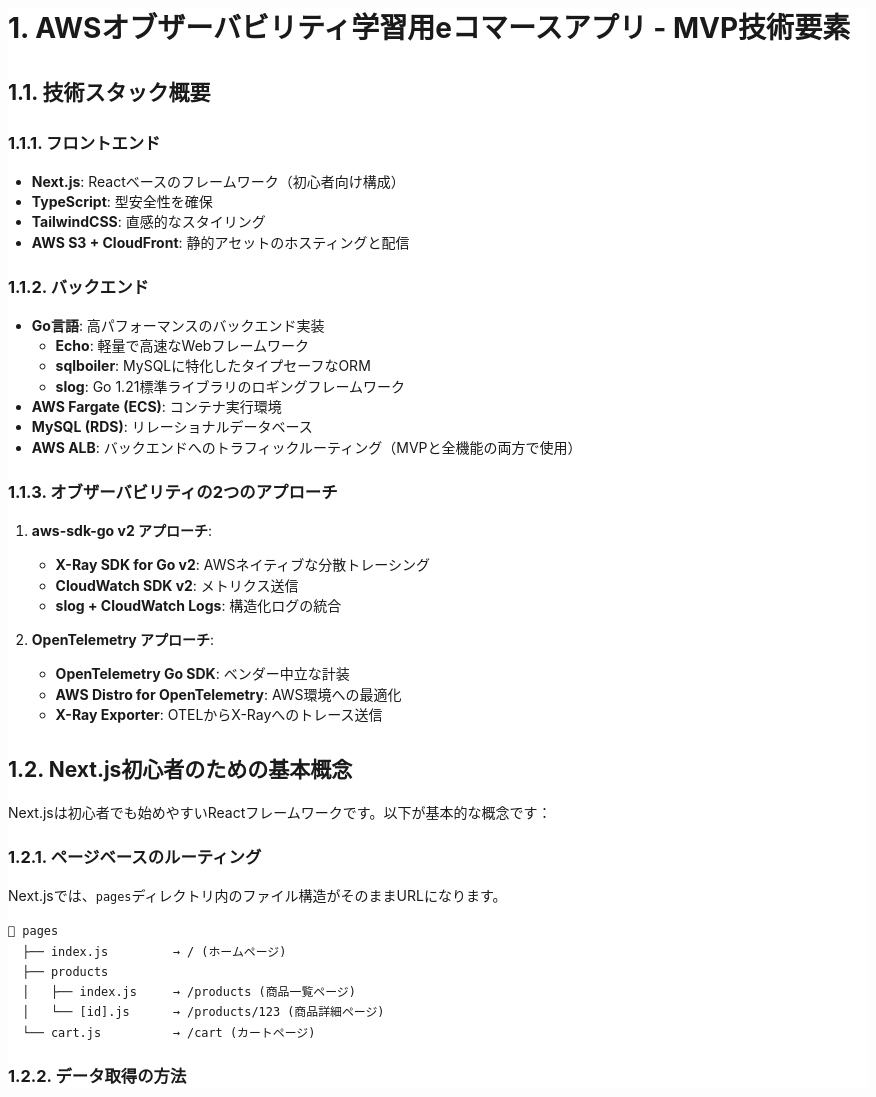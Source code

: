 # 1. AWSオブザーバビリティ学習用eコマースアプリ - MVP技術要素

## 1.1. 技術スタック概要

### 1.1.1. フロントエンド

- **Next.js**: Reactベースのフレームワーク（初心者向け構成）
- **TypeScript**: 型安全性を確保
- **TailwindCSS**: 直感的なスタイリング
- **AWS S3 + CloudFront**: 静的アセットのホスティングと配信

### 1.1.2. バックエンド

- **Go言語**: 高パフォーマンスのバックエンド実装
  - **Echo**: 軽量で高速なWebフレームワーク
  - **sqlboiler**: MySQLに特化したタイプセーフなORM
  - **slog**: Go 1.21標準ライブラリのロギングフレームワーク
- **AWS Fargate (ECS)**: コンテナ実行環境
- **MySQL (RDS)**: リレーショナルデータベース
- **AWS ALB**: バックエンドへのトラフィックルーティング（MVPと全機能の両方で使用）

### 1.1.3. オブザーバビリティの2つのアプローチ

1. **aws-sdk-go v2 アプローチ**:
   - **X-Ray SDK for Go v2**: AWSネイティブな分散トレーシング
   - **CloudWatch SDK v2**: メトリクス送信
   - **slog + CloudWatch Logs**: 構造化ログの統合

2. **OpenTelemetry アプローチ**:
   - **OpenTelemetry Go SDK**: ベンダー中立な計装
   - **AWS Distro for OpenTelemetry**: AWS環境への最適化
   - **X-Ray Exporter**: OTELからX-Rayへのトレース送信

## 1.2. Next.js初心者のための基本概念

Next.jsは初心者でも始めやすいReactフレームワークです。以下が基本的な概念です：

### 1.2.1. ページベースのルーティング

Next.jsでは、`pages`ディレクトリ内のファイル構造がそのままURLになります。

```
📁 pages
  ├── index.js         → / (ホームページ)
  ├── products
  │   ├── index.js     → /products (商品一覧ページ)
  │   └── [id].js      → /products/123 (商品詳細ページ)
  └── cart.js          → /cart (カートページ)
```

### 1.2.2. データ取得の方法
